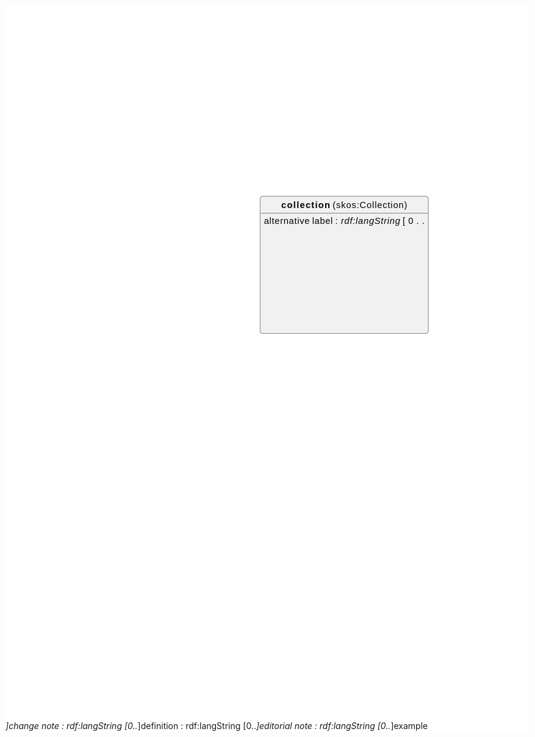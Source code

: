 
<svg xmlns="http://www.w3.org/2000/svg" xmlns:xlink="http://www.w3.org/1999/xlink" contentStyleType="text/css" preserveAspectRatio="none" version="1.1" viewBox="0 0 817 1108" zoomAndPan="magnify"><defs/><g><a href="#skos%3ACollection" target="_top" title="#skos%3ACollection" xlink:actuate="onRequest" xlink:href="#skos%3ACollection" xlink:show="new" xlink:title="#skos%3ACollection" xlink:type="simple"><g id="elem_skos_Collection"><rect codeLine="21" fill="#F1F1F1" height="213.5625" id="skos_Collection" rx="3.5" ry="3.5" style="stroke:#181818;stroke-width:0.5;" width="262" x="396.5" y="298"/><text fill="#000000" font-family="sans-serif" font-size="14" font-weight="bold" lengthAdjust="spacing" textLength="76" x="429.5" y="315.9951">collection</text><text fill="#000000" font-family="sans-serif" font-size="14" lengthAdjust="spacing" textLength="4" x="505.5" y="315.9951"> </text><text fill="#000000" font-family="sans-serif" font-size="14" lengthAdjust="spacing" textLength="116" x="509.5" y="315.9951">(skos:Collection)</text><line style="stroke:#181818;stroke-width:0.5;" x1="397.5" x2="657.5" y1="324.2969" y2="324.2969"/><text fill="#000000" font-family="sans-serif" font-size="14" lengthAdjust="spacing" textLength="71" x="402.5" y="341.292">alternative</text><text fill="#000000" font-family="sans-serif" font-size="14" lengthAdjust="spacing" textLength="4" x="473.5" y="341.292"> </text><text fill="#000000" font-family="sans-serif" font-size="14" lengthAdjust="spacing" textLength="32" x="477.5" y="341.292">label</text><text fill="#000000" font-family="sans-serif" font-size="14" lengthAdjust="spacing" textLength="4" x="509.5" y="341.292"> </text><text fill="#000000" font-family="sans-serif" font-size="14" lengthAdjust="spacing" textLength="5" x="513.5" y="341.292">:</text><text fill="#000000" font-family="sans-serif" font-size="14" lengthAdjust="spacing" textLength="4" x="518.5" y="341.292"> </text><text fill="#000000" font-family="sans-serif" font-size="14" font-style="italic" lengthAdjust="spacing" textLength="92" x="522.5" y="341.292">rdf:langString</text><text fill="#000000" font-family="sans-serif" font-size="14" lengthAdjust="spacing" textLength="4" x="614.5" y="341.292"> </text><text fill="#000000" font-family="sans-serif" font-size="14" lengthAdjust="spacing" textLength="34" x="618.5" y="341.292">[0..*]</text><text fill="#000000" font-family="sans-serif" font-size="14" lengthAdjust="spacing" textLength="52" x="402.5" y="357.5889">change</text><text fill="#000000" font-family="sans-serif" font-size="14" lengthAdjust="spacing" textLength="4" x="454.5" y="357.5889"> </text><text fill="#000000" font-family="sans-serif" font-size="14" lengthAdjust="spacing" textLength="32" x="458.5" y="357.5889">note</text><text fill="#000000" font-family="sans-serif" font-size="14" lengthAdjust="spacing" textLength="4" x="490.5" y="357.5889"> </text><text fill="#000000" font-family="sans-serif" font-size="14" lengthAdjust="spacing" textLength="5" x="494.5" y="357.5889">:</text><text fill="#000000" font-family="sans-serif" font-size="14" lengthAdjust="spacing" textLength="4" x="499.5" y="357.5889"> </text><text fill="#000000" font-family="sans-serif" font-size="14" font-style="italic" lengthAdjust="spacing" textLength="92" x="503.5" y="357.5889">rdf:langString</text><text fill="#000000" font-family="sans-serif" font-size="14" lengthAdjust="spacing" textLength="4" x="595.5" y="357.5889"> </text><text fill="#000000" font-family="sans-serif" font-size="14" lengthAdjust="spacing" textLength="34" x="599.5" y="357.5889">[0..*]</text><text fill="#000000" font-family="sans-serif" font-size="14" lengthAdjust="spacing" textLength="63" x="402.5" y="373.8857">definition</text><text fill="#000000" font-family="sans-serif" font-size="14" lengthAdjust="spacing" textLength="4" x="465.5" y="373.8857"> </text><text fill="#000000" font-family="sans-serif" font-size="14" lengthAdjust="spacing" textLength="5" x="469.5" y="373.8857">:</text><text fill="#000000" font-family="sans-serif" font-size="14" lengthAdjust="spacing" textLength="4" x="474.5" y="373.8857"> </text><text fill="#000000" font-family="sans-serif" font-size="14" font-style="italic" lengthAdjust="spacing" textLength="92" x="478.5" y="373.8857">rdf:langString</text><text fill="#000000" font-family="sans-serif" font-size="14" lengthAdjust="spacing" textLength="4" x="570.5" y="373.8857"> </text><text fill="#000000" font-family="sans-serif" font-size="14" lengthAdjust="spacing" textLength="34" x="574.5" y="373.8857">[0..*]</text><text fill="#000000" font-family="sans-serif" font-size="14" lengthAdjust="spacing" textLength="54" x="402.5" y="390.1826">editorial</text><text fill="#000000" font-family="sans-serif" font-size="14" lengthAdjust="spacing" textLength="4" x="456.5" y="390.1826"> </text><text fill="#000000" font-family="sans-serif" font-size="14" lengthAdjust="spacing" textLength="32" x="460.5" y="390.1826">note</text><text fill="#000000" font-family="sans-serif" font-size="14" lengthAdjust="spacing" textLength="4" x="492.5" y="390.1826"> </text><text fill="#000000" font-family="sans-serif" font-size="14" lengthAdjust="spacing" textLength="5" x="496.5" y="390.1826">:</text><text fill="#000000" font-family="sans-serif" font-size="14" lengthAdjust="spacing" textLength="4" x="501.5" y="390.1826"> </text><text fill="#000000" font-family="sans-serif" font-size="14" font-style="italic" lengthAdjust="spacing" textLength="92" x="505.5" y="390.1826">rdf:langString</text><text fill="#000000" font-family="sans-serif" font-size="14" lengthAdjust="spacing" textLength="4" x="597.5" y="390.1826"> </text><text fill="#000000" font-family="sans-serif" font-size="14" lengthAdjust="spacing" textLength="34" x="601.5" y="390.1826">[0..*]</text><text fill="#000000" font-family="sans-serif" font-size="14" lengthAdjust="spacing" textLength="58" x="402.5" y="406.4795">example</text>